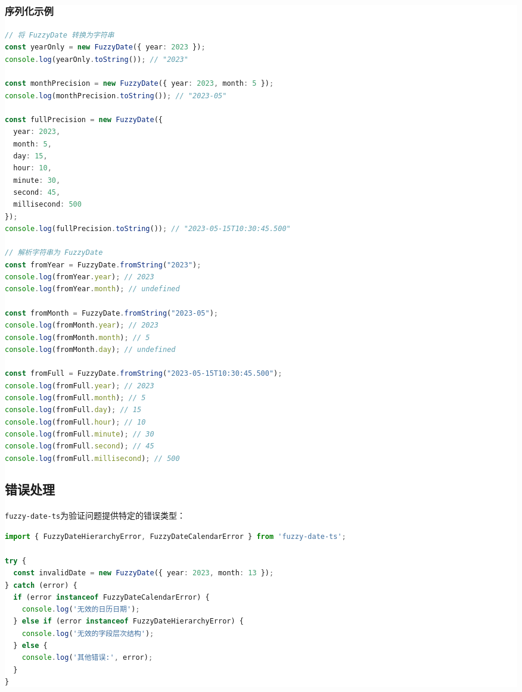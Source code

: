 ### 序列化示例

```typescript
// 将 FuzzyDate 转换为字符串
const yearOnly = new FuzzyDate({ year: 2023 });
console.log(yearOnly.toString()); // "2023"

const monthPrecision = new FuzzyDate({ year: 2023, month: 5 });
console.log(monthPrecision.toString()); // "2023-05"

const fullPrecision = new FuzzyDate({
  year: 2023, 
  month: 5, 
  day: 15, 
  hour: 10, 
  minute: 30, 
  second: 45, 
  millisecond: 500
});
console.log(fullPrecision.toString()); // "2023-05-15T10:30:45.500"

// 解析字符串为 FuzzyDate
const fromYear = FuzzyDate.fromString("2023");
console.log(fromYear.year); // 2023
console.log(fromYear.month); // undefined

const fromMonth = FuzzyDate.fromString("2023-05");
console.log(fromMonth.year); // 2023
console.log(fromMonth.month); // 5
console.log(fromMonth.day); // undefined

const fromFull = FuzzyDate.fromString("2023-05-15T10:30:45.500");
console.log(fromFull.year); // 2023
console.log(fromFull.month); // 5
console.log(fromFull.day); // 15
console.log(fromFull.hour); // 10
console.log(fromFull.minute); // 30
console.log(fromFull.second); // 45
console.log(fromFull.millisecond); // 500
```

## 错误处理

`fuzzy-date-ts`为验证问题提供特定的错误类型：

```typescript
import { FuzzyDateHierarchyError, FuzzyDateCalendarError } from 'fuzzy-date-ts';

try {
  const invalidDate = new FuzzyDate({ year: 2023, month: 13 });
} catch (error) {
  if (error instanceof FuzzyDateCalendarError) {
    console.log('无效的日历日期');
  } else if (error instanceof FuzzyDateHierarchyError) {
    console.log('无效的字段层次结构');
  } else {
    console.log('其他错误:', error);
  }
}
```
